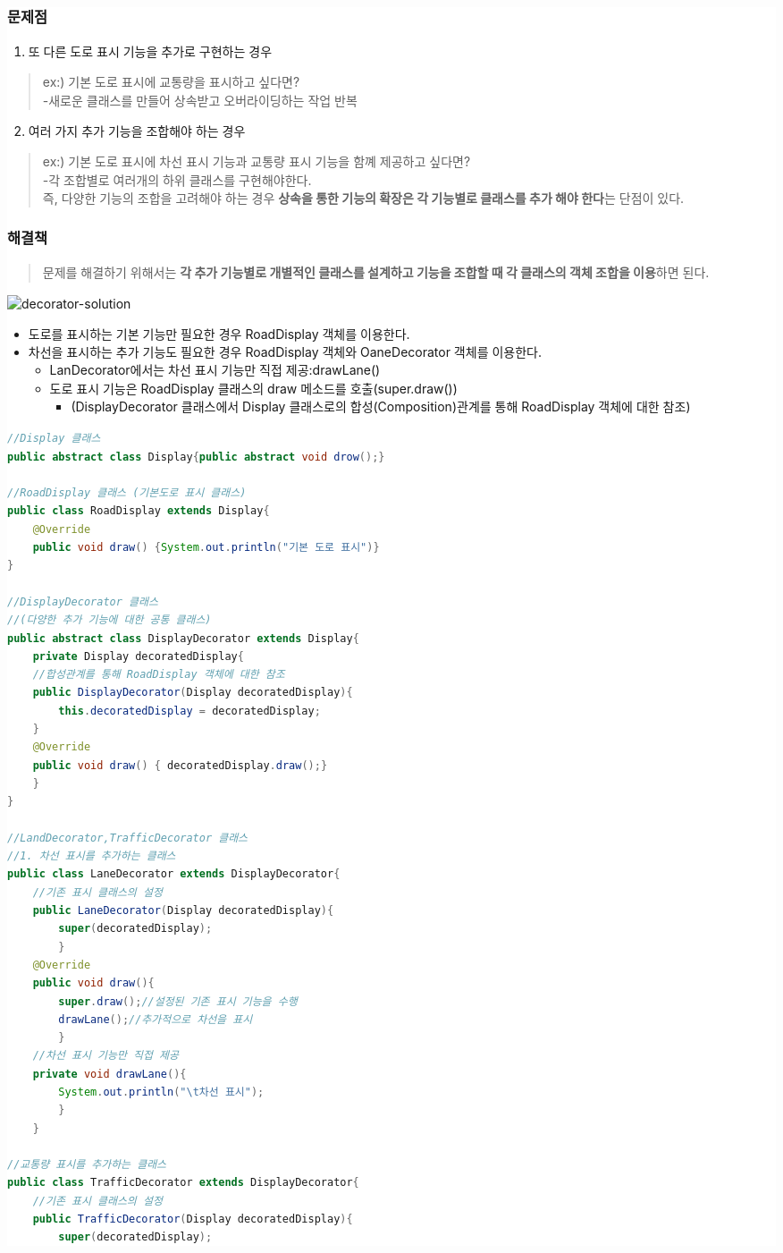 ### 문제점
1. 또 다른 도로 표시 기능을 추가로 구현하는 경우
>ex:) 기본 도로 표시에 교통량을 표시하고 싶다면?<br>-새로운 클래스를 만들어 상속받고 오버라이딩하는 작업 반복
2. 여러 가지 추가 기능을 조합해야 하는 경우
>ex:) 기본 도로 표시에 차선 표시 기능과 교통량 표시 기능을 함꼐 제공하고 싶다면?<br>-각 조합별로 여러개의 하위 클래스를 구현해야한다. <br>즉, 다양한 기능의 조합을 고려해야 하는 경우 **상속을 통한 기능의 확장은 각 기능별로 클래스를 추가 해야 한다**는 단점이 있다.

### 해결책
>문제를 해결하기 위해서는 **각 추가 기능별로 개별적인 클래스를 설계하고 기능을 조합할 때 각 클래스의 객체 조합을 이용**하면 된다.

![decorator-solution](https://user-images.githubusercontent.com/60641307/77216095-5a55f480-6b5b-11ea-85be-e8d1f3751812.png)

- 도로를 표시하는 기본 기능만 필요한 경우 RoadDisplay 객체를 이용한다.
- 차선을 표시하는 추가 기능도 필요한 경우 RoadDisplay 객체와 OaneDecorator 객체를 이용한다.
    - LanDecorator에서는 차선 표시 기능만 직접 제공:drawLane()
    - 도로 표시 기능은 RoadDisplay 클래스의 draw 메소드를 호출(super.draw())
        - (DisplayDecorator 클래스에서 Display 클래스로의 합성(Composition)관계를 통해 RoadDisplay 객체에 대한 참조)

```java
//Display 클래스
public abstract class Display{public abstract void drow();}

//RoadDisplay 클래스 (기본도로 표시 클래스)
public class RoadDisplay extends Display{
    @Override
    public void draw() {System.out.println("기본 도로 표시")}
}

//DisplayDecorator 클래스
//(다양한 추가 기능에 대한 공통 클래스)
public abstract class DisplayDecorator extends Display{
    private Display decoratedDisplay{
    //합성관계를 통해 RoadDisplay 객체에 대한 참조
    public DisplayDecorator(Display decoratedDisplay){
        this.decoratedDisplay = decoratedDisplay;
    }
    @Override
    public void draw() { decoratedDisplay.draw();}
    }
}

//LandDecorator,TrafficDecorator 클래스
//1. 차선 표시를 추가하는 클래스
public class LaneDecorator extends DisplayDecorator{
    //기존 표시 클래스의 설정
    public LaneDecorator(Display decoratedDisplay){
        super(decoratedDisplay);
        }
    @Override
    public void draw(){
        super.draw();//설정된 기존 표시 기능을 수행
        drawLane();//추가적으로 차선을 표시
        }
    //차선 표시 기능만 직접 제공
    private void drawLane(){
        System.out.println("\t차선 표시");
        }
    }

//교통량 표시를 추가하는 클래스
public class TrafficDecorator extends DisplayDecorator{
    //기존 표시 클래스의 설정
    public TrafficDecorator(Display decoratedDisplay){
        super(decoratedDisplay);
```